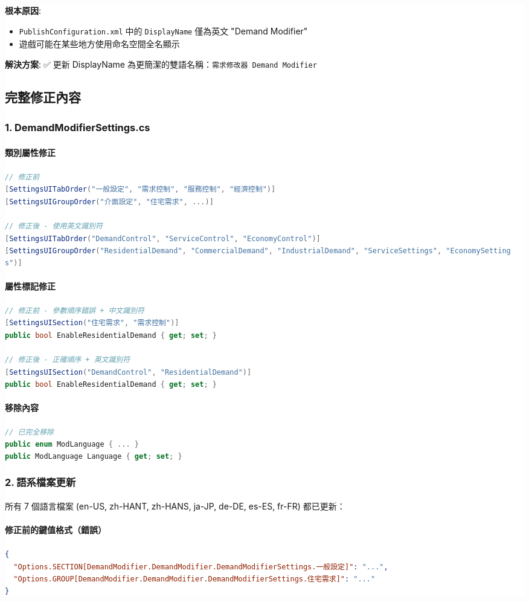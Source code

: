 **根本原因**: 
- `PublishConfiguration.xml` 中的 `DisplayName` 僅為英文 "Demand Modifier"
- 遊戲可能在某些地方使用命名空間全名顯示

**解決方案**:
✅ 更新 DisplayName 為更簡潔的雙語名稱：`需求修改器 Demand Modifier`

## 完整修正內容

### 1. DemandModifierSettings.cs

#### 類別屬性修正
```csharp
// 修正前
[SettingsUITabOrder("一般設定", "需求控制", "服務控制", "經濟控制")]
[SettingsUIGroupOrder("介面設定", "住宅需求", ...)]

// 修正後 - 使用英文識別符
[SettingsUITabOrder("DemandControl", "ServiceControl", "EconomyControl")]
[SettingsUIGroupOrder("ResidentialDemand", "CommercialDemand", "IndustrialDemand", "ServiceSettings", "EconomySettings")]
```

#### 屬性標記修正
```csharp
// 修正前 - 參數順序錯誤 + 中文識別符
[SettingsUISection("住宅需求", "需求控制")]
public bool EnableResidentialDemand { get; set; }

// 修正後 - 正確順序 + 英文識別符
[SettingsUISection("DemandControl", "ResidentialDemand")]
public bool EnableResidentialDemand { get; set; }
```

#### 移除內容
```csharp
// 已完全移除
public enum ModLanguage { ... }
public ModLanguage Language { get; set; }
```

### 2. 語系檔案更新

所有 7 個語言檔案 (en-US, zh-HANT, zh-HANS, ja-JP, de-DE, es-ES, fr-FR) 都已更新：

#### 修正前的鍵值格式（錯誤）
```json
{
  "Options.SECTION[DemandModifier.DemandModifier.DemandModifierSettings.一般設定]": "...",
  "Options.GROUP[DemandModifier.DemandModifier.DemandModifierSettings.住宅需求]": "..."
}
```
